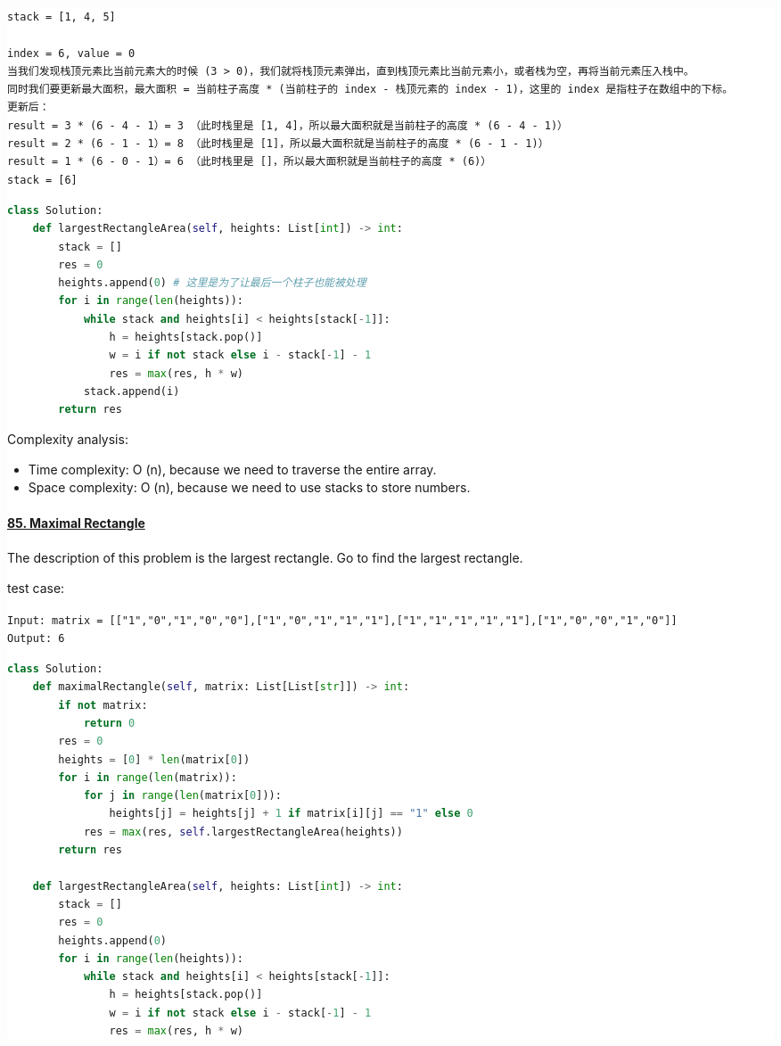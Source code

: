 ```text
stack = [1, 4, 5]

index = 6, value = 0
当我们发现栈顶元素比当前元素大的时候 (3 > 0)，我们就将栈顶元素弹出，直到栈顶元素比当前元素小，或者栈为空，再将当前元素压入栈中。
同时我们要更新最大面积，最大面积 = 当前柱子高度 * (当前柱子的 index - 栈顶元素的 index - 1)，这里的 index 是指柱子在数组中的下标。
更新后：
result = 3 * (6 - 4 - 1）= 3 （此时栈里是 [1, 4]，所以最大面积就是当前柱子的高度 * (6 - 4 - 1)）
result = 2 * (6 - 1 - 1）= 8 （此时栈里是 [1]，所以最大面积就是当前柱子的高度 * (6 - 1 - 1)）
result = 1 * (6 - 0 - 1）= 6 （此时栈里是 []，所以最大面积就是当前柱子的高度 * (6)）
stack = [6]
```

```python
class Solution:
    def largestRectangleArea(self, heights: List[int]) -> int:
        stack = []
        res = 0
        heights.append(0) # 这里是为了让最后一个柱子也能被处理
        for i in range(len(heights)):
            while stack and heights[i] < heights[stack[-1]]:
                h = heights[stack.pop()]
                w = i if not stack else i - stack[-1] - 1
                res = max(res, h * w)
            stack.append(i)
        return res
```

Complexity analysis:

- Time complexity: O (n), because we need to traverse the entire array.
- Space complexity: O (n), because we need to use stacks to store numbers.

#### [85. Maximal Rectangle](https://leetcode.com/problems/maximal-rectangle/)

The description of this problem is the largest rectangle. Go to find the largest rectangle.

test case:

```text
Input: matrix = [["1","0","1","0","0"],["1","0","1","1","1"],["1","1","1","1","1"],["1","0","0","1","0"]]
Output: 6
```

```python
class Solution:
    def maximalRectangle(self, matrix: List[List[str]]) -> int:
        if not matrix:
            return 0
        res = 0
        heights = [0] * len(matrix[0])
        for i in range(len(matrix)):
            for j in range(len(matrix[0])):
                heights[j] = heights[j] + 1 if matrix[i][j] == "1" else 0
            res = max(res, self.largestRectangleArea(heights))
        return res

    def largestRectangleArea(self, heights: List[int]) -> int:
        stack = []
        res = 0
        heights.append(0)
        for i in range(len(heights)):
            while stack and heights[i] < heights[stack[-1]]:
                h = heights[stack.pop()]
                w = i if not stack else i - stack[-1] - 1
                res = max(res, h * w)
```